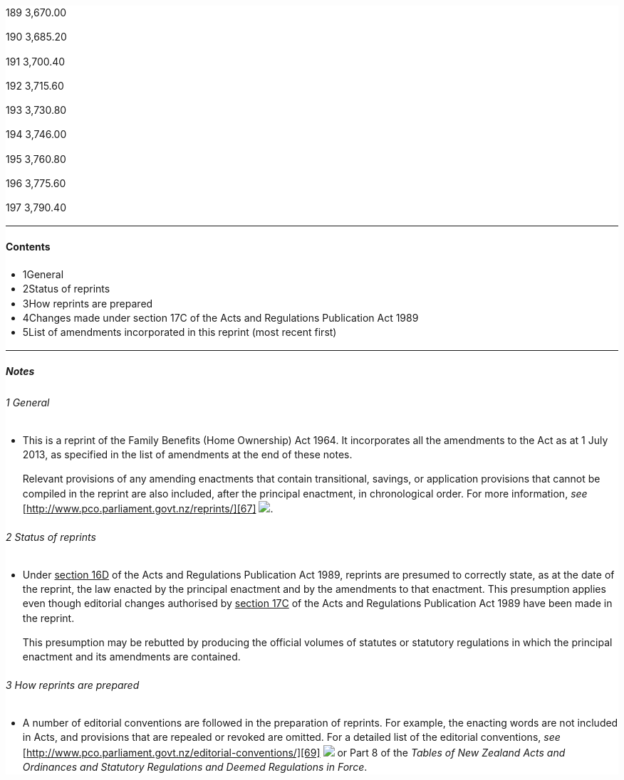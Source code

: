189 3,670.00

190 3,685.20

191 3,700.40

192 3,715.60

193 3,730.80

194 3,746.00

195 3,760.80

196 3,775.60

197 3,790.40

---

#### Contents
    
*   1General
*   2Status of reprints
*   3How reprints are prepared
*   4Changes made under section 17C of the Acts and Regulations Publication Act 1989
*   5List of amendments incorporated in this reprint (most recent first)

---

##### Notes

###### 1 General
    
*   This is a reprint of the Family Benefits (Home Ownership) Act 1964\. It incorporates all the amendments to the Act as at 1 July 2013, as specified in the list of amendments at the end of these notes.
    
    Relevant provisions of any amending enactments that contain transitional, savings, or application provisions that cannot be compiled in the reprint are also included, after the principal enactment, in chronological order. For more information, _see_ [http://www.pco.parliament.govt.nz/reprints/][67] ![](/images/external_link.gif).

###### 2 Status of reprints
    
*   Under [section 16D][68] of the Acts and Regulations Publication Act 1989, reprints are presumed to correctly state, as at the date of the reprint, the law enacted by the principal enactment and by the amendments to that enactment. This presumption applies even though editorial changes authorised by [section 17C][0] of the Acts and Regulations Publication Act 1989 have been made in the reprint.
    
    This presumption may be rebutted by producing the official volumes of statutes or statutory regulations in which the principal enactment and its amendments are contained.

###### 3 How reprints are prepared
    
*   A number of editorial conventions are followed in the preparation of reprints. For example, the enacting words are not included in Acts, and provisions that are repealed or revoked are omitted. For a detailed list of the editorial conventions, _see_ [http://www.pco.parliament.govt.nz/editorial-conventions/][69] ![](/images/external_link.gif) or Part 8 of the _Tables of New Zealand Acts and Ordinances and Statutory Regulations and Deemed Regulations in Force_.


[0]: http://www.legislation.govt.nz/act/public/1964/0032/latest/link.aspx?id=DLM195466
[1]: http://www.legislation.govt.nz/act/public/1964/0032/latest/whole.html#DLM351691
[2]: http://www.legislation.govt.nz/act/public/1964/0032/latest/whole.html#DLM351693
[3]: http://www.legislation.govt.nz/act/public/1964/0032/latest/whole.html#DLM351694
[4]: http://www.legislation.govt.nz/act/public/1964/0032/latest/whole.html#DLM351933
[5]: http://www.legislation.govt.nz/act/public/1964/0032/latest/whole.html#DLM4208110
[6]: http://www.legislation.govt.nz/act/public/1964/0032/latest/whole.html#DLM351939
[7]: http://www.legislation.govt.nz/act/public/1964/0032/latest/whole.html#DLM351944
[8]: http://www.legislation.govt.nz/act/public/1964/0032/latest/whole.html#DLM4208111
[9]: http://www.legislation.govt.nz/act/public/1964/0032/latest/whole.html#DLM351950
[10]: http://www.legislation.govt.nz/act/public/1964/0032/latest/whole.html#DLM351954
[11]: http://www.legislation.govt.nz/act/public/1964/0032/latest/whole.html#DLM351958
[12]: http://www.legislation.govt.nz/act/public/1964/0032/latest/whole.html#DLM351961
[13]: http://www.legislation.govt.nz/act/public/1964/0032/latest/whole.html#DLM351965
[14]: http://www.legislation.govt.nz/act/public/1964/0032/latest/whole.html#DLM351968
[15]: http://www.legislation.govt.nz/act/public/1964/0032/latest/whole.html#DLM351973
[16]: http://www.legislation.govt.nz/act/public/1964/0032/latest/whole.html#DLM351975
[17]: http://www.legislation.govt.nz/act/public/1964/0032/latest/whole.html#DLM351977
[18]: http://www.legislation.govt.nz/act/public/1964/0032/latest/whole.html#DLM351983
[19]: http://www.legislation.govt.nz/act/public/1964/0032/latest/whole.html#DLM351984
[20]: http://www.legislation.govt.nz/act/public/1964/0032/latest/whole.html#DLM351986
[21]: http://www.legislation.govt.nz/act/public/1964/0032/latest/whole.html#DLM351990
[22]: http://www.legislation.govt.nz/act/public/1964/0032/latest/whole.html#DLM351992
[23]: http://www.legislation.govt.nz/act/public/1964/0032/latest/whole.html#DLM351995
[24]: http://www.legislation.govt.nz/act/public/1964/0032/latest/whole.html#DLM351999
[25]: http://www.legislation.govt.nz/act/public/1964/0032/latest/whole.html#DLM352201
[26]: http://www.legislation.govt.nz/act/public/1964/0032/latest/whole.html#DLM352203
[27]: http://www.legislation.govt.nz/act/public/1964/0032/latest/whole.html#DLM4208112
[28]: http://www.legislation.govt.nz/act/public/1964/0032/latest/whole.html#DLM352209
[29]: http://www.legislation.govt.nz/act/public/1964/0032/latest/whole.html#DLM352215
[30]: http://www.legislation.govt.nz/act/public/1964/0032/latest/whole.html#DLM352217
[31]: http://www.legislation.govt.nz/act/public/1964/0032/latest/whole.html#DLM352218
[32]: http://www.legislation.govt.nz/act/public/1964/0032/latest/whole.html#DLM352220
[33]: http://www.legislation.govt.nz/act/public/1964/0032/latest/whole.html#DLM352221
[34]: http://www.legislation.govt.nz/act/public/1964/0032/latest/whole.html#DLM352222
[35]: http://www.legislation.govt.nz/act/public/1964/0032/latest/whole.html#DLM352224
[36]: http://www.legislation.govt.nz/act/public/1964/0032/latest/whole.html#DLM352228
[37]: http://www.legislation.govt.nz/act/public/1964/0032/latest/whole.html#DLM352230
[38]: http://www.legislation.govt.nz/act/public/1964/0032/latest/link.aspx?id=DLM359106
[39]: http://www.legislation.govt.nz/act/public/1964/0032/latest/link.aspx?id=DLM366042
[40]: http://www.legislation.govt.nz/act/public/1964/0032/latest/link.aspx?id=DLM429013
[41]: http://www.legislation.govt.nz/act/public/1964/0032/latest/link.aspx?id=DLM31416
[42]: http://www.legislation.govt.nz/act/public/1964/0032/latest/link.aspx?id=DLM20941
[43]: http://www.legislation.govt.nz/act/public/1964/0032/latest/link.aspx?id=DLM96736
[44]: http://www.legislation.govt.nz/act/public/1964/0032/latest/link.aspx?id=DLM352254
[45]: http://www.legislation.govt.nz/act/public/1964/0032/latest/link.aspx?id=DLM353409
[46]: http://www.legislation.govt.nz/act/public/1964/0032/latest/link.aspx?id=DLM365893
[47]: http://www.legislation.govt.nz/act/public/1964/0032/latest/link.aspx?id=DLM364305
[48]: http://www.legislation.govt.nz/act/public/1964/0032/latest/link.aspx?id=DLM426000
[49]: http://www.legislation.govt.nz/act/public/1964/0032/latest/link.aspx?id=DLM219026
[50]: http://www.legislation.govt.nz/act/public/1964/0032/latest/link.aspx?id=DLM282037
[51]: http://www.legislation.govt.nz/act/public/1964/0032/latest/link.aspx?id=DLM269031
[52]: http://www.legislation.govt.nz/act/public/1964/0032/latest/link.aspx?id=DLM968961
[53]: http://www.legislation.govt.nz/act/public/1964/0032/latest/link.aspx?id=DLM1409100
[54]: http://www.legislation.govt.nz/act/public/1964/0032/latest/link.aspx?id=DLM412238
[55]: http://www.legislation.govt.nz/act/public/1964/0032/latest/link.aspx?id=DLM224985
[56]: http://www.legislation.govt.nz/act/public/1964/0032/latest/link.aspx?id=DLM224687
[57]: http://www.legislation.govt.nz/act/public/1964/0032/latest/link.aspx?id=DLM969644
[58]: http://www.legislation.govt.nz/act/public/1964/0032/latest/link.aspx?id=DLM412430
[59]: http://www.legislation.govt.nz/act/public/1964/0032/latest/whole.html#DLM352225
[60]: http://www.legislation.govt.nz/act/public/1964/0032/latest/whole.html#DLM4209901
[61]: http://www.legislation.govt.nz/act/public/1964/0032/latest/link.aspx?id=DLM327381
[62]: http://www.legislation.govt.nz/act/public/1964/0032/latest/link.aspx?id=DLM35085
[63]: http://www.legislation.govt.nz/act/public/1964/0032/latest/link.aspx?id=DLM163167
[64]: http://www.legislation.govt.nz/act/public/1964/0032/latest/link.aspx?id=DLM401040
[65]: http://www.legislation.govt.nz/act/public/1964/0032/latest/link.aspx?id=DLM3360714
[66]: http://www.legislation.govt.nz/act/public/1964/0032/latest/link.aspx?id=DLM29377
[67]: http://www.pco.parliament.govt.nz/reprints/
[68]: http://www.legislation.govt.nz/act/public/1964/0032/latest/link.aspx?id=DLM195439
[69]: http://www.pco.parliament.govt.nz/editorial-conventions/
[70]: http://www.legislation.govt.nz/act/public/1964/0032/latest/link.aspx?id=DLM195468
[71]: http://www.legislation.govt.nz/act/public/1964/0032/latest/link.aspx?id=DLM195470
[72]: http://www.legislation.govt.nz/act/public/1964/0032/latest/link.aspx?id=DLM257786